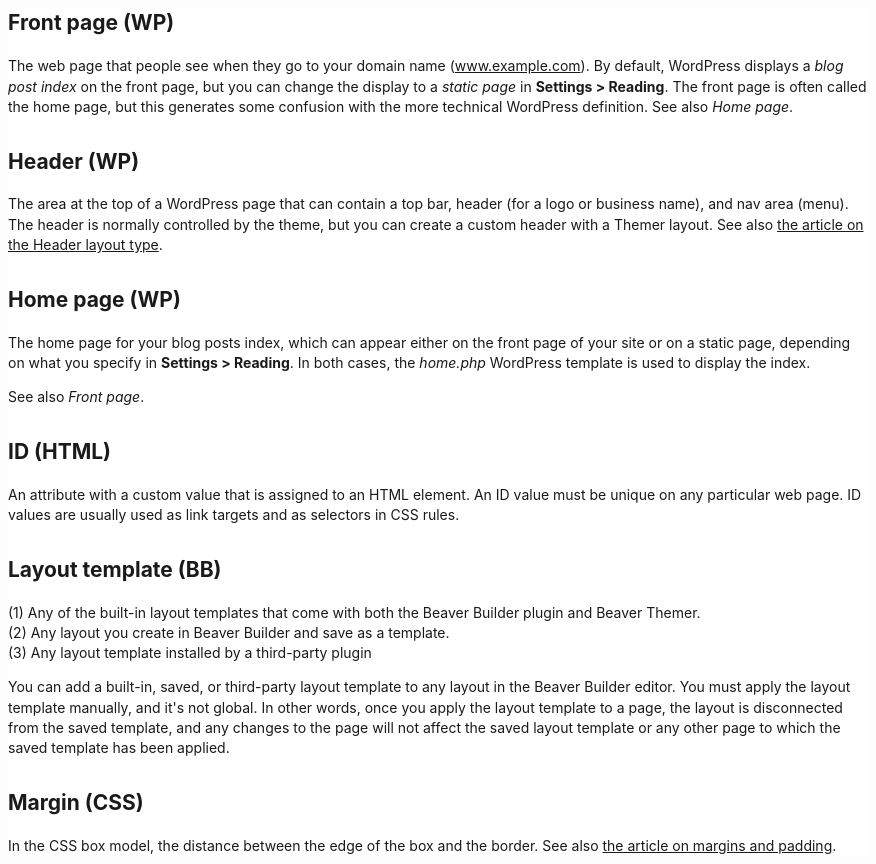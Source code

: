 ## Front page (WP)

The web page that people see when they go to your domain name
(www.example.com). By default, WordPress displays a _blog post index_ on the
front page, but you can change the display to a _static page_ in **Settings >
Reading**. The front page is often called the home page, but this generates
some confusion with the more technical WordPress definition. See also _Home
page_.

## Header (WP)

The area at the top of a WordPress page that can contain a top bar, header
(for a logo or business name), and nav area (menu). The header is normally
controlled by the theme, but you can create a custom header with a Themer
layout. See also [the article on the Header layout type](/beaver-themer/layout-types-modules/header-layout-type/themer-header-layout-type.md).

## Home page (WP)

The home page for your blog posts index, which can appear either on the front
page of your site or on a static page, depending on what you specify in
**Settings > Reading**. In both cases, the _home.php_ WordPress template is
used to display the index.

See also _Front page_.

## ID (HTML)

An attribute with a custom value that is assigned to an HTML element. An ID
value must be unique on any particular web page. ID values are usually used as
link targets and as selectors in CSS rules.

## Layout template (BB)

(1) Any of the built-in layout templates that come with both the Beaver
Builder plugin and Beaver Themer.  
(2) Any layout you create in Beaver Builder and save as a template.  
(3) Any layout template installed by a third-party plugin

You can add a built-in, saved, or third-party layout template to any layout in
the Beaver Builder editor. You must apply the layout template manually, and
it's not global. In other words, once you apply the layout template to a page,
the layout is disconnected from the saved template, and any changes to the
page will not affect the saved layout template or any other page to which the
saved template has been applied.

## Margin (CSS)

In the CSS box model, the distance between the edge of the box and the border.
See also [the article on margins and padding](/beaver-builder/layouts/margins-padding/margin-padding.md).
